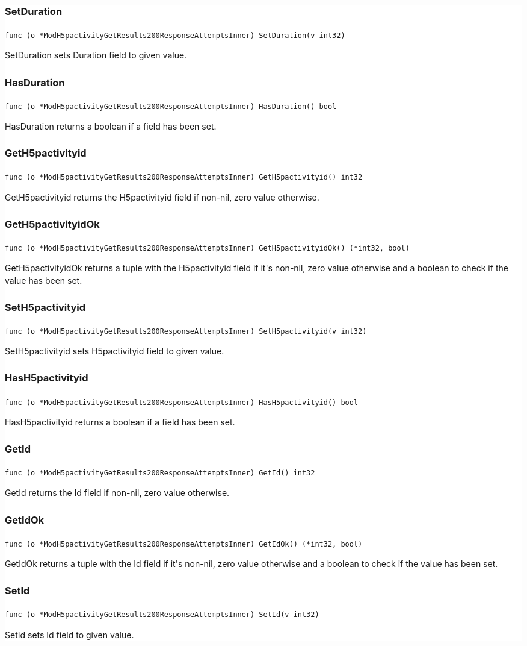 ### SetDuration

`func (o *ModH5pactivityGetResults200ResponseAttemptsInner) SetDuration(v int32)`

SetDuration sets Duration field to given value.

### HasDuration

`func (o *ModH5pactivityGetResults200ResponseAttemptsInner) HasDuration() bool`

HasDuration returns a boolean if a field has been set.

### GetH5pactivityid

`func (o *ModH5pactivityGetResults200ResponseAttemptsInner) GetH5pactivityid() int32`

GetH5pactivityid returns the H5pactivityid field if non-nil, zero value otherwise.

### GetH5pactivityidOk

`func (o *ModH5pactivityGetResults200ResponseAttemptsInner) GetH5pactivityidOk() (*int32, bool)`

GetH5pactivityidOk returns a tuple with the H5pactivityid field if it's non-nil, zero value otherwise
and a boolean to check if the value has been set.

### SetH5pactivityid

`func (o *ModH5pactivityGetResults200ResponseAttemptsInner) SetH5pactivityid(v int32)`

SetH5pactivityid sets H5pactivityid field to given value.

### HasH5pactivityid

`func (o *ModH5pactivityGetResults200ResponseAttemptsInner) HasH5pactivityid() bool`

HasH5pactivityid returns a boolean if a field has been set.

### GetId

`func (o *ModH5pactivityGetResults200ResponseAttemptsInner) GetId() int32`

GetId returns the Id field if non-nil, zero value otherwise.

### GetIdOk

`func (o *ModH5pactivityGetResults200ResponseAttemptsInner) GetIdOk() (*int32, bool)`

GetIdOk returns a tuple with the Id field if it's non-nil, zero value otherwise
and a boolean to check if the value has been set.

### SetId

`func (o *ModH5pactivityGetResults200ResponseAttemptsInner) SetId(v int32)`

SetId sets Id field to given value.
